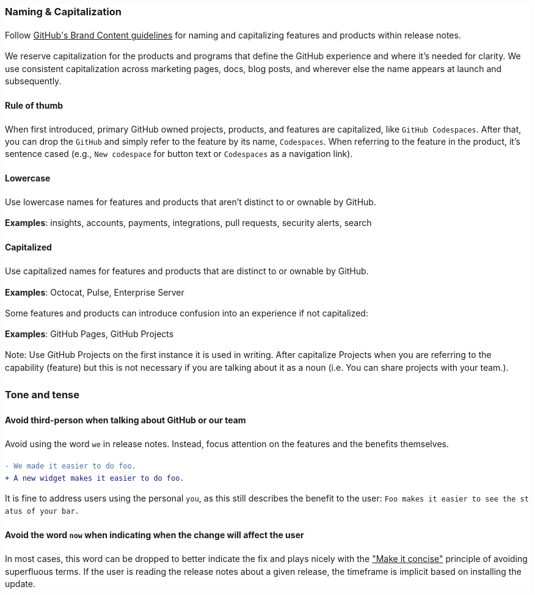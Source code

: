 ### Naming & Capitalization

Follow [GitHub's Brand Content guidelines](https://brand.github.com/brand-identity/attributes) for naming and capitalizing features and products within release notes.

We reserve capitalization for the products and programs that define the GitHub experience and where it’s needed for clarity. We use consistent capitalization across marketing pages, docs, blog posts, and wherever else the name appears at launch and subsequently.

#### Rule of thumb

When first introduced, primary GitHub owned projects, products, and features are capitalized, like `GitHub Codespaces`. After that, you can drop the `GitHub` and simply refer to the feature by its name, `Codespaces`. When referring to the feature in the product, it’s sentence cased (e.g., `New codespace` for button text or `Codespaces` as a navigation link).

#### Lowercase

Use lowercase names for features and products that aren’t distinct to or ownable by GitHub.

**Examples**: insights, accounts, payments, integrations, pull requests, security alerts, search

#### Capitalized

Use capitalized names for features and products that are distinct to or ownable by GitHub.

**Examples**: Octocat, Pulse, Enterprise Server

Some features and products can introduce confusion into an experience if not capitalized:

**Examples**: GitHub Pages, GitHub Projects

Note: Use GitHub Projects on the first instance it is used in writing. After capitalize Projects when you are referring to the capability (feature) but this is not necessary if you are talking about it as a noun (i.e. You can share projects with your team.).

### Tone and tense

#### Avoid third-person when talking about GitHub or our team

Avoid using the word `we` in release notes. Instead, focus attention on the features and the benefits themselves.

```diff
- We made it easier to do foo.
+ A new widget makes it easier to do foo.
```

It is fine to address users using the personal `you`, as this still describes the benefit to the user: `Foo makes it easier to see the status of your bar.`

#### Avoid the word `now` when indicating when the change will affect the user

In most cases, this word can be dropped to better indicate the fix and plays nicely with the ["Make it concise"](#make-it-concise) principle of avoiding superfluous terms. If the user is reading the release notes about a given release, the timeframe is implicit based on installing the update.
